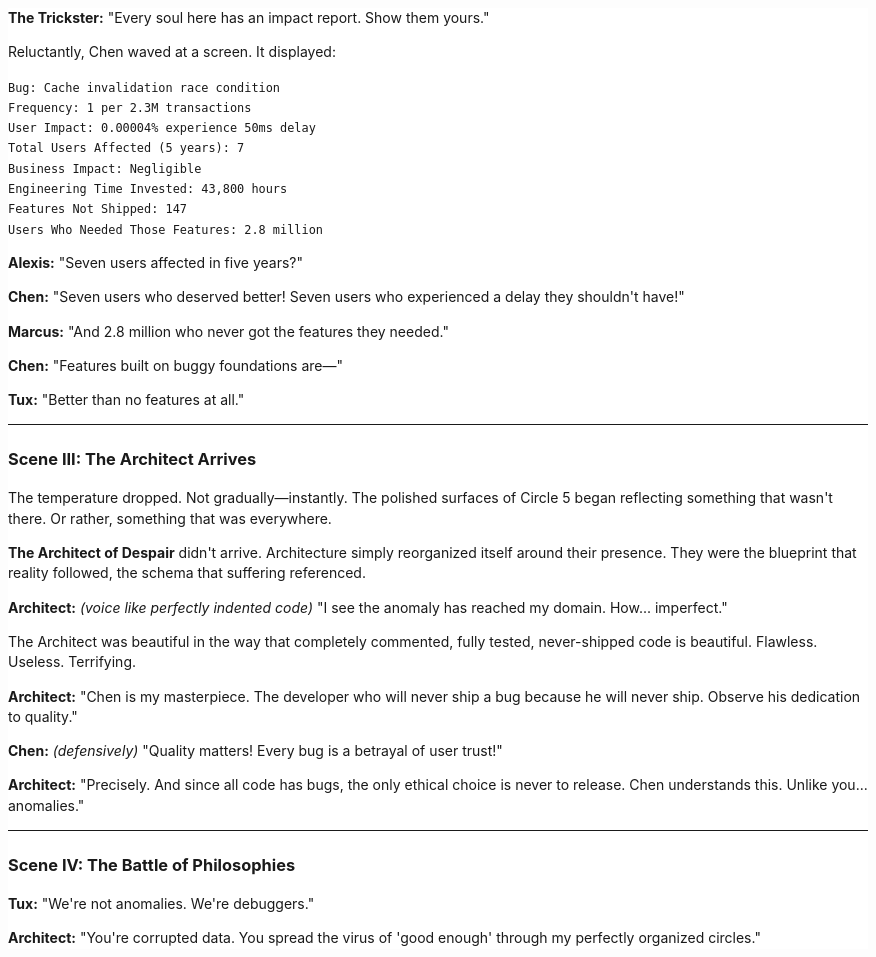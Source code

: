 __The Trickster:__ "Every soul here has an impact report. Show them yours."

Reluctantly, Chen waved at a screen. It displayed:

```
Bug: Cache invalidation race condition
Frequency: 1 per 2.3M transactions  
User Impact: 0.00004% experience 50ms delay
Total Users Affected (5 years): 7
Business Impact: Negligible
Engineering Time Invested: 43,800 hours
Features Not Shipped: 147
Users Who Needed Those Features: 2.8 million
```

__Alexis:__ "Seven users affected in five years?"

__Chen:__ "Seven users who deserved better! Seven users who experienced a delay they shouldn't have!"

__Marcus:__ "And 2.8 million who never got the features they needed."

__Chen:__ "Features built on buggy foundations are—"

__Tux:__ "Better than no features at all."

---

### Scene III: The Architect Arrives

The temperature dropped. Not gradually—instantly. The polished surfaces of Circle 5 began reflecting something that wasn't there. Or rather, something that was everywhere.

**The Architect of Despair** didn't arrive. Architecture simply reorganized itself around their presence. They were the blueprint that reality followed, the schema that suffering referenced.

__Architect:__ _(voice like perfectly indented code)_ "I see the anomaly has reached my domain. How... imperfect."

The Architect was beautiful in the way that completely commented, fully tested, never-shipped code is beautiful. Flawless. Useless. Terrifying.

__Architect:__ "Chen is my masterpiece. The developer who will never ship a bug because he will never ship. Observe his dedication to quality."

__Chen:__ _(defensively)_ "Quality matters! Every bug is a betrayal of user trust!"

__Architect:__ "Precisely. And since all code has bugs, the only ethical choice is never to release. Chen understands this. Unlike you... anomalies."

---

### Scene IV: The Battle of Philosophies

__Tux:__ "We're not anomalies. We're debuggers."

__Architect:__ "You're corrupted data. You spread the virus of 'good enough' through my perfectly organized circles."
